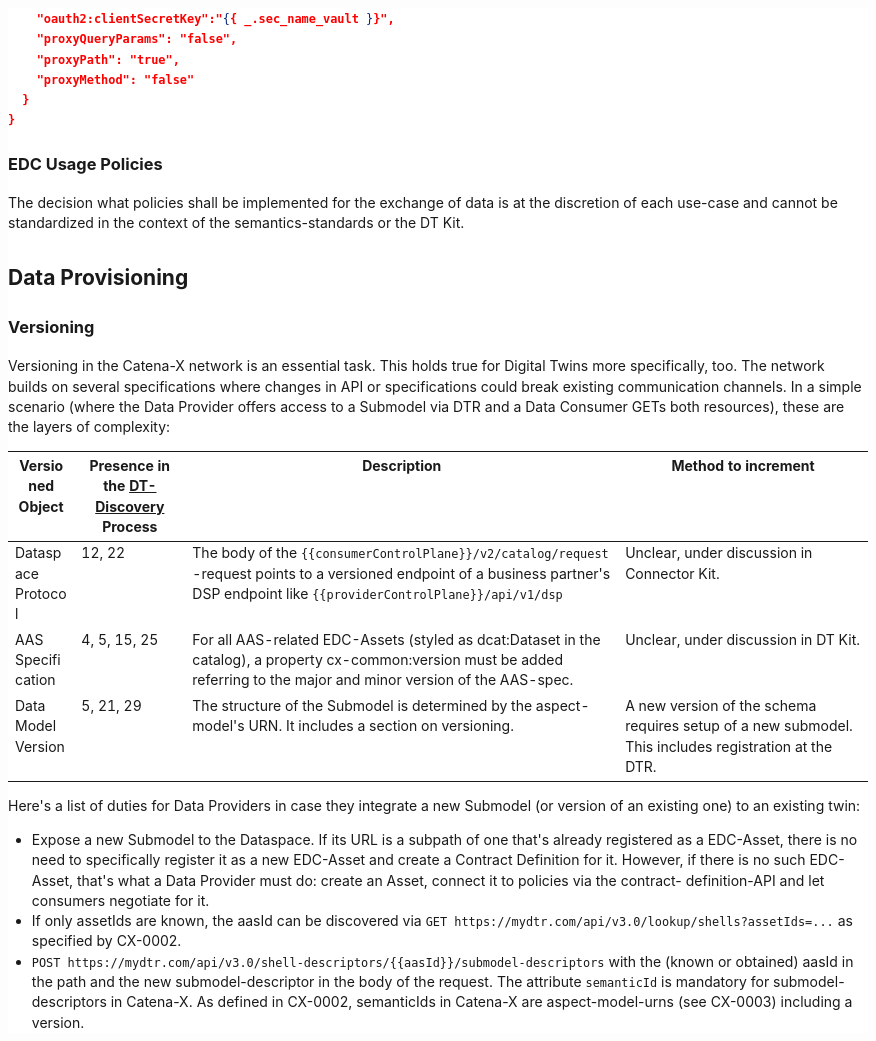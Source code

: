 ```json
    "oauth2:clientSecretKey":"{{ _.sec_name_vault }}",
    "proxyQueryParams": "false",
    "proxyPath": "true",
    "proxyMethod": "false"
  }
}
```

### EDC Usage Policies

The decision what policies shall be implemented for the exchange of data is at the discretion of each use-case and cannot
be standardized in the context of the semantics-standards or the DT Kit.

## Data Provisioning

### Versioning

Versioning in the Catena-X network is an essential task. This holds true for Digital Twins more specifically, too. The
network builds on several specifications where changes in API or specifications could break existing communication
channels.
In a simple scenario (where the Data Provider offers access to a Submodel via DTR and a Data Consumer GETs both
resources),
these are the layers of complexity:

| Versioned Object   | Presence in the [DT-Discovery](#discovery-sequence) Process | Description                                                                                                                                                                          | Method to increment                                                                                  |
|--------------------|-------------------------------------------------------------|--------------------------------------------------------------------------------------------------------------------------------------------------------------------------------------|------------------------------------------------------------------------------------------------------|
| Dataspace Protocol | 12, 22                                                      | The body of the `{{consumerControlPlane}}/v2/catalog/request`-request points to a versioned endpoint of a business partner's DSP endpoint like `{{providerControlPlane}}/api/v1/dsp` | Unclear, under discussion in Connector Kit.                                                          |
| AAS Specification  | 4, 5, 15, 25                                                | For all AAS-related EDC-Assets (styled as dcat:Dataset in the catalog), a property cx-common:version must be added referring to the major and minor version of the AAS-spec.         | Unclear, under discussion in DT Kit.                                                                 |
| Data Model Version | 5, 21, 29                                                   | The structure of the Submodel is determined by the aspect-model's URN. It includes a section on versioning.                                                                          | A new version of the schema requires setup of a new submodel. This includes registration at the DTR. |

Here's a list of duties for Data Providers in case they integrate a new Submodel (or version of an existing one) to an existing
twin:

- Expose a new Submodel to the Dataspace. If its URL is a subpath of one that's already registered as a EDC-Asset,
there is no need to specifically register it as a new EDC-Asset and create a Contract Definition for it. However,
if there is no such EDC-Asset, that's what a Data Provider must do: create an Asset, connect it to policies via the contract-
definition-API and let consumers negotiate for it.
- If only assetIds are known, the aasId can be discovered via `GET https://mydtr.com/api/v3.0/lookup/shells?assetIds=...` as specified
by CX-0002.
- `POST https://mydtr.com/api/v3.0/shell-descriptors/{{aasId}}/submodel-descriptors` with the (known or obtained) aasId in the path
and the new submodel-descriptor in the body of the request. The attribute `semanticId` is mandatory for submodel-descriptors in Catena-X.
As defined in CX-0002, semanticIds in Catena-X are  aspect-model-urns (see CX-0003) including a version.

